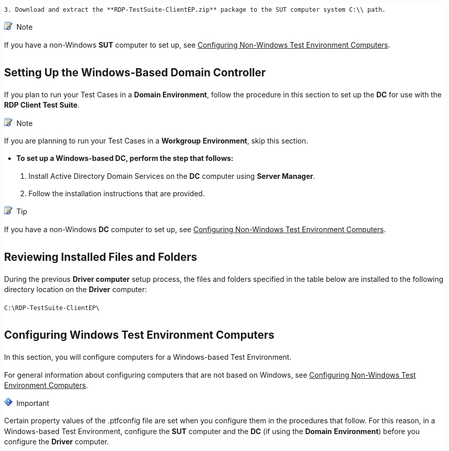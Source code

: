     3. Download and extract the **RDP-TestSuite-ClientEP.zip** package to the SUT computer system C:\\ path.

![](./image/RDP_ClientUserGuide/media/image4.png)Note

If you have a non-Windows **SUT** computer to set up, see [Configuring Non-Windows Test Environment Computers](#configuring-non-windows-test-environment-computers).

## Setting Up the Windows-Based Domain Controller

If you plan to run your Test Cases in a **Domain Environment**, follow
the procedure in this section to set up the **DC** for use with the
**RDP Client Test Suite**.

![](./image/RDP_ClientUserGuide/media/image4.png)Note

If you are planning to run your Test Cases in a **Workgroup**
**Environment**, skip this section.

-   **To set up a Windows-based DC, perform the step that follows:**

    1. Install Active Directory Domain Services on the **DC** computer using **Server Manager**.

    2. Follow the installation instructions that are provided.

![](./image/RDP_ClientUserGuide/media/image4.png)Tip

If you have a non-Windows **DC** computer to set up, see [Configuring Non-Windows Test Environment Computers](#configuring-non-windows-test-environment-computers).

## Reviewing Installed Files and Folders

During the previous **Driver computer** setup process, the files and
folders specified in the table below are installed to the following
directory location on the **Driver** computer:

    C:\RDP-TestSuite-ClientEP\

## Configuring Windows Test Environment Computers

In this section, you will configure computers for a Windows-based Test Environment.

For general information about configuring computers that are not based on Windows, see [Configuring Non-Windows Test Environment Computers](#configuring-non-windows-test-environment-computers).

![](./image/RDP_ClientUserGuide/media/image3.png)Important

Certain property values of the .ptfconfig file are set when you
configure them in the procedures that follow. For this reason, in a
Windows-based Test Environment, configure the **SUT** computer and the
**DC** (if using the **Domain** **Environment**) before you configure
the **Driver** computer.
